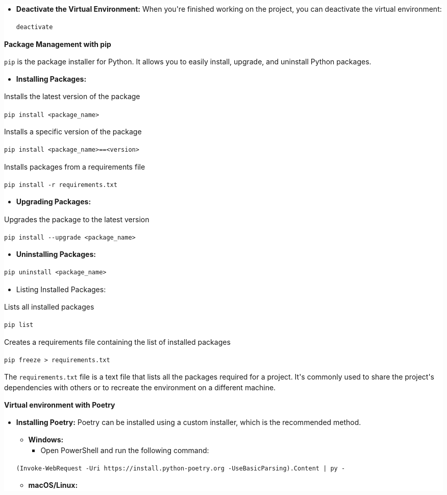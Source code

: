 - **Deactivate the Virtual Environment:** When you're finished working on the project, you can deactivate the virtual environment:

  ```
  deactivate
  ```

**Package Management with pip**

```pip``` is the package installer for Python. It allows you to easily install, upgrade, and uninstall Python packages.

- **Installing Packages:**

Installs the latest version of the package
```
pip install <package_name>
```

Installs a specific version of the package
```
pip install <package_name>==<version>
```

Installs packages from a requirements file
```
pip install -r requirements.txt
```

- **Upgrading Packages:**

Upgrades the package to the latest version
```
pip install --upgrade <package_name>
```

- **Uninstalling Packages:**

```
pip uninstall <package_name>
```

- Listing Installed Packages:

Lists all installed packages
```
pip list
```

Creates a requirements file containing the list of installed packages
```
pip freeze > requirements.txt
```

The ```requirements.txt``` file is a text file that lists all the packages required for a project. It's commonly used to share the project's dependencies with others or to recreate the environment on a different machine.

**Virtual environment with Poetry**

- **Installing Poetry:** Poetry can be installed using a custom installer, which is the recommended method.
  - **Windows:**
    - Open PowerShell and run the following command:
 
  ```
  (Invoke-WebRequest -Uri https://install.python-poetry.org -UseBasicParsing).Content | py -
  ```

  - **macOS/Linux:**
  ```